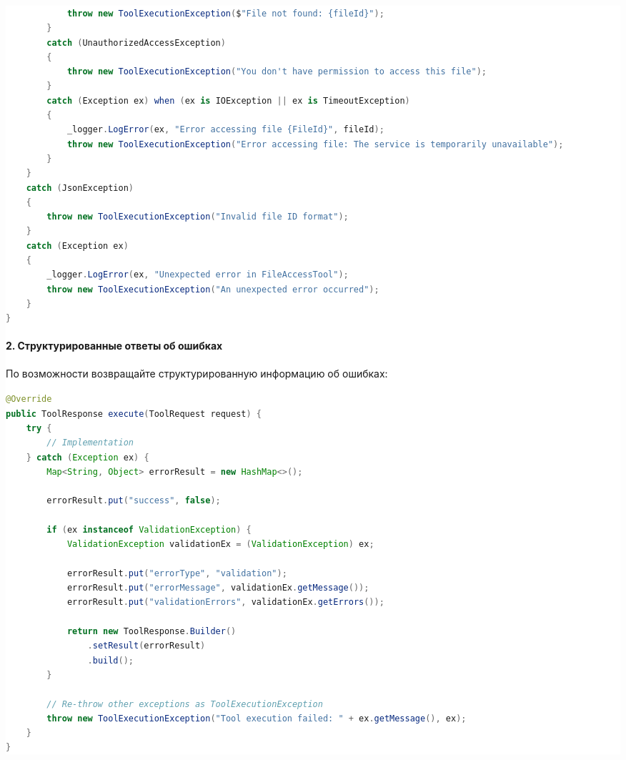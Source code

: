 ```csharp
            throw new ToolExecutionException($"File not found: {fileId}");
        }
        catch (UnauthorizedAccessException)
        {
            throw new ToolExecutionException("You don't have permission to access this file");
        }
        catch (Exception ex) when (ex is IOException || ex is TimeoutException)
        {
            _logger.LogError(ex, "Error accessing file {FileId}", fileId);
            throw new ToolExecutionException("Error accessing file: The service is temporarily unavailable");
        }
    }
    catch (JsonException)
    {
        throw new ToolExecutionException("Invalid file ID format");
    }
    catch (Exception ex)
    {
        _logger.LogError(ex, "Unexpected error in FileAccessTool");
        throw new ToolExecutionException("An unexpected error occurred");
    }
}
```

#### 2. Структурированные ответы об ошибках

По возможности возвращайте структурированную информацию об ошибках:

```java
@Override
public ToolResponse execute(ToolRequest request) {
    try {
        // Implementation
    } catch (Exception ex) {
        Map<String, Object> errorResult = new HashMap<>();
        
        errorResult.put("success", false);
        
        if (ex instanceof ValidationException) {
            ValidationException validationEx = (ValidationException) ex;
            
            errorResult.put("errorType", "validation");
            errorResult.put("errorMessage", validationEx.getMessage());
            errorResult.put("validationErrors", validationEx.getErrors());
            
            return new ToolResponse.Builder()
                .setResult(errorResult)
                .build();
        }
        
        // Re-throw other exceptions as ToolExecutionException
        throw new ToolExecutionException("Tool execution failed: " + ex.getMessage(), ex);
    }
}
```

